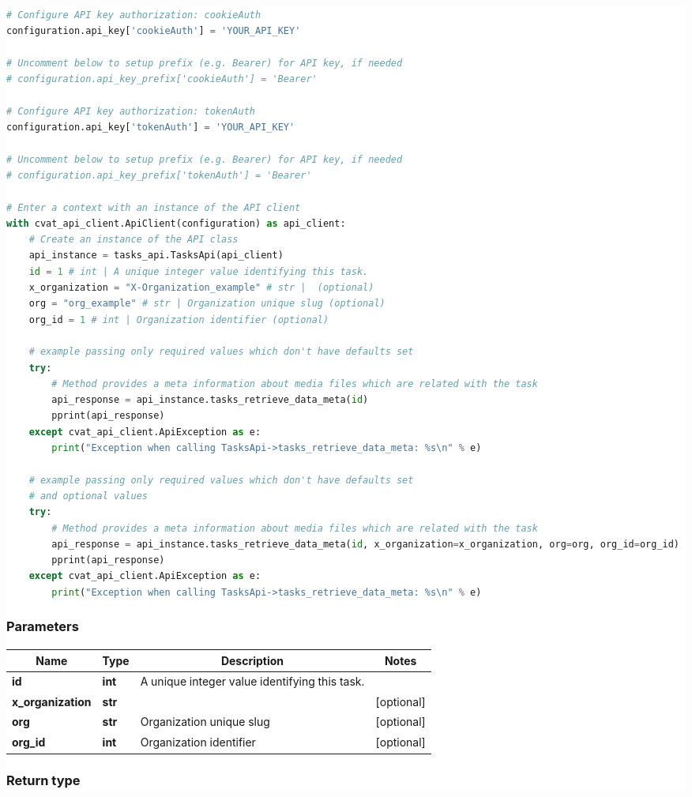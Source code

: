 ```python
# Configure API key authorization: cookieAuth
configuration.api_key['cookieAuth'] = 'YOUR_API_KEY'

# Uncomment below to setup prefix (e.g. Bearer) for API key, if needed
# configuration.api_key_prefix['cookieAuth'] = 'Bearer'

# Configure API key authorization: tokenAuth
configuration.api_key['tokenAuth'] = 'YOUR_API_KEY'

# Uncomment below to setup prefix (e.g. Bearer) for API key, if needed
# configuration.api_key_prefix['tokenAuth'] = 'Bearer'

# Enter a context with an instance of the API client
with cvat_api_client.ApiClient(configuration) as api_client:
    # Create an instance of the API class
    api_instance = tasks_api.TasksApi(api_client)
    id = 1 # int | A unique integer value identifying this task.
    x_organization = "X-Organization_example" # str |  (optional)
    org = "org_example" # str | Organization unique slug (optional)
    org_id = 1 # int | Organization identifier (optional)

    # example passing only required values which don't have defaults set
    try:
        # Method provides a meta information about media files which are related with the task
        api_response = api_instance.tasks_retrieve_data_meta(id)
        pprint(api_response)
    except cvat_api_client.ApiException as e:
        print("Exception when calling TasksApi->tasks_retrieve_data_meta: %s\n" % e)

    # example passing only required values which don't have defaults set
    # and optional values
    try:
        # Method provides a meta information about media files which are related with the task
        api_response = api_instance.tasks_retrieve_data_meta(id, x_organization=x_organization, org=org, org_id=org_id)
        pprint(api_response)
    except cvat_api_client.ApiException as e:
        print("Exception when calling TasksApi->tasks_retrieve_data_meta: %s\n" % e)
```


### Parameters

Name | Type | Description  | Notes
------------- | ------------- | ------------- | -------------
 **id** | **int**| A unique integer value identifying this task. |
 **x_organization** | **str**|  | [optional]
 **org** | **str**| Organization unique slug | [optional]
 **org_id** | **int**| Organization identifier | [optional]

### Return type
